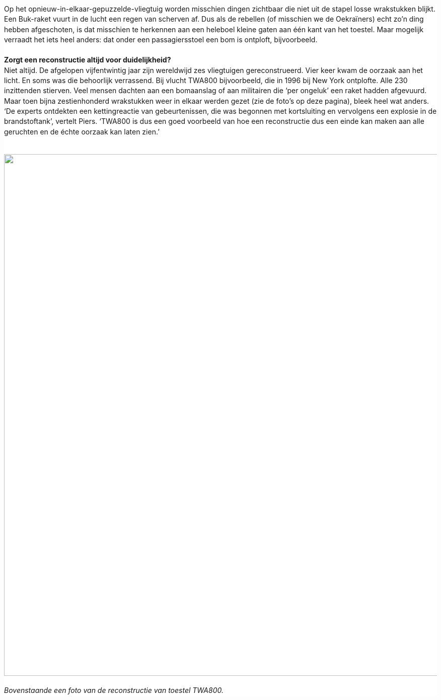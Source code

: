 <p>Op het opnieuw-in-elkaar-gepuzzelde-vliegtuig worden misschien dingen zichtbaar die niet uit de stapel losse wrakstukken blijkt. Een Buk-raket vuurt in de lucht een regen van scherven af. Dus als de rebellen (of misschien we de Oekraïners) echt zo’n ding hebben afgeschoten, is dat misschien te herkennen aan een heleboel kleine gaten aan één kant van het toestel. Maar mogelijk verraadt het iets heel anders: dat onder een passagiersstoel een bom is ontploft, bijvoorbeeld.<br><br><strong>Zorgt een reconstructie altijd voor duidelijkheid?</strong><br>Niet altijd. De afgelopen vijfentwintig jaar zijn wereldwijd zes vliegtuigen gereconstrueerd. Vier keer kwam de oorzaak aan het licht. En soms was die behoorlijk verrassend. Bij vlucht TWA800 bijvoorbeeld, die in 1996 bij New York ontplofte. Alle 230 inzittenden stierven. Veel mensen dachten aan een bomaanslag of aan militairen die ‘per ongeluk’ een raket hadden afgevuurd. Maar toen bijna zestienhonderd wrakstukken weer in elkaar werden gezet (zie de foto’s op deze pagina), bleek heel wat anders. ‘De experts ontdekten een kettingreactie van gebeurtenissen, die was begonnen met kortsluiting en vervolgens een explosie in de brandstoftank’, vertelt Piers. ‘TWA800 is dus een goed voorbeeld van hoe een reconstructie dus een einde kan maken aan alle geruchten en de échte oorzaak kan laten zien.’<br><br><div class="media media-element-container media-default"><div id="file-12234" class="file file-image file-image-jpeg">

        
  
  <div class="content">
    <img title="Bron: ANP" height="1036" width="1992" class="media-element file-default" src="https://7dagen.netlify.app/sites/default/files/AP01071603387TWA%20plane.jpg" alt="">  </div>

  
</div>
</div>
<p><em>Bovenstaande een foto van de reconstructie van toestel TWA800.</em></p>  
